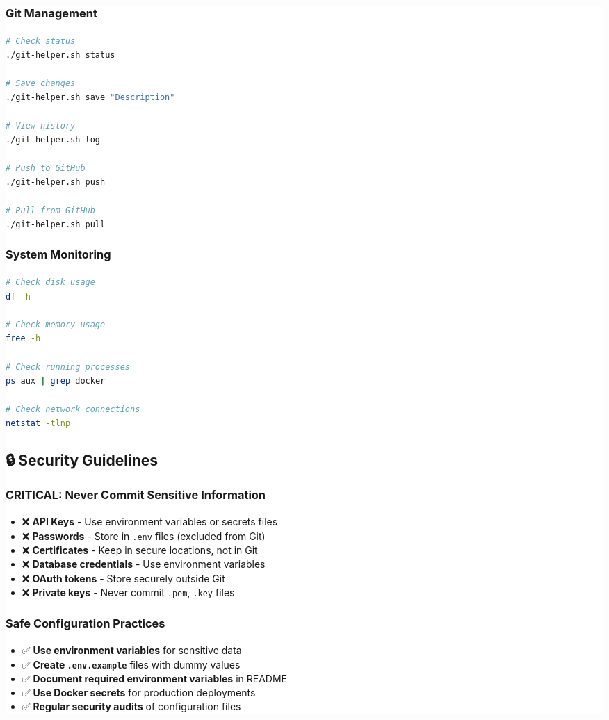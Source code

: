 ### **Git Management**
```bash
# Check status
./git-helper.sh status

# Save changes
./git-helper.sh save "Description"

# View history
./git-helper.sh log

# Push to GitHub
./git-helper.sh push

# Pull from GitHub
./git-helper.sh pull
```

### **System Monitoring**
```bash
# Check disk usage
df -h

# Check memory usage
free -h

# Check running processes
ps aux | grep docker

# Check network connections
netstat -tlnp
```

## 🔒 **Security Guidelines**

### **CRITICAL: Never Commit Sensitive Information**
- ❌ **API Keys** - Use environment variables or secrets files
- ❌ **Passwords** - Store in `.env` files (excluded from Git)
- ❌ **Certificates** - Keep in secure locations, not in Git
- ❌ **Database credentials** - Use environment variables
- ❌ **OAuth tokens** - Store securely outside Git
- ❌ **Private keys** - Never commit `.pem`, `.key` files

### **Safe Configuration Practices**
- ✅ **Use environment variables** for sensitive data
- ✅ **Create `.env.example`** files with dummy values
- ✅ **Document required environment variables** in README
- ✅ **Use Docker secrets** for production deployments
- ✅ **Regular security audits** of configuration files
